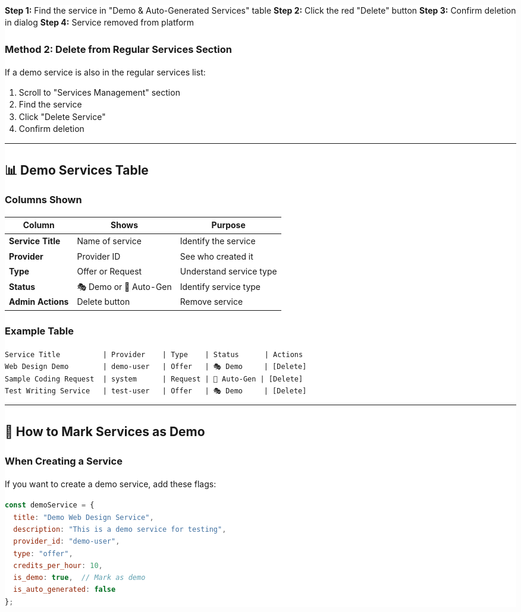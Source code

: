**Step 1:** Find the service in "Demo & Auto-Generated Services" table
**Step 2:** Click the red "Delete" button
**Step 3:** Confirm deletion in dialog
**Step 4:** Service removed from platform

### Method 2: Delete from Regular Services Section

If a demo service is also in the regular services list:
1. Scroll to "Services Management" section
2. Find the service
3. Click "Delete Service"
4. Confirm deletion

---

## 📊 Demo Services Table

### Columns Shown

| Column | Shows | Purpose |
|--------|-------|---------|
| **Service Title** | Name of service | Identify the service |
| **Provider** | Provider ID | See who created it |
| **Type** | Offer or Request | Understand service type |
| **Status** | 🎭 Demo or 🤖 Auto-Gen | Identify service type |
| **Admin Actions** | Delete button | Remove service |

### Example Table

```
Service Title          | Provider    | Type    | Status      | Actions
Web Design Demo        | demo-user   | Offer   | 🎭 Demo     | [Delete]
Sample Coding Request  | system      | Request | 🤖 Auto-Gen | [Delete]
Test Writing Service   | test-user   | Offer   | 🎭 Demo     | [Delete]
```

---

## 🔧 How to Mark Services as Demo

### When Creating a Service

If you want to create a demo service, add these flags:

```javascript
const demoService = {
  title: "Demo Web Design Service",
  description: "This is a demo service for testing",
  provider_id: "demo-user",
  type: "offer",
  credits_per_hour: 10,
  is_demo: true,  // Mark as demo
  is_auto_generated: false
};
```
